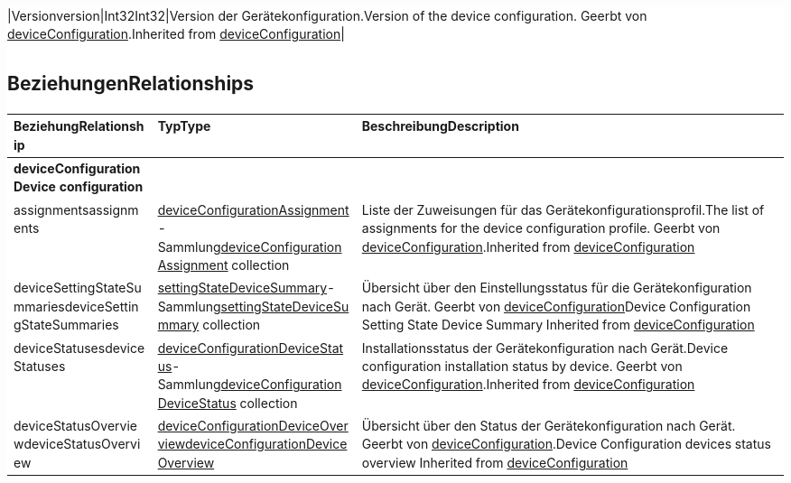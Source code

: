 |<span data-ttu-id="c6af7-179">Version</span><span class="sxs-lookup"><span data-stu-id="c6af7-179">version</span></span>|<span data-ttu-id="c6af7-180">Int32</span><span class="sxs-lookup"><span data-stu-id="c6af7-180">Int32</span></span>|<span data-ttu-id="c6af7-181">Version der Gerätekonfiguration.</span><span class="sxs-lookup"><span data-stu-id="c6af7-181">Version of the device configuration.</span></span> <span data-ttu-id="c6af7-182">Geerbt von [deviceConfiguration](../resources/intune-deviceconfig-deviceconfiguration.md).</span><span class="sxs-lookup"><span data-stu-id="c6af7-182">Inherited from [deviceConfiguration](../resources/intune-deviceconfig-deviceconfiguration.md)</span></span>|

## <a name="relationships"></a><span data-ttu-id="c6af7-183">Beziehungen</span><span class="sxs-lookup"><span data-stu-id="c6af7-183">Relationships</span></span>
|<span data-ttu-id="c6af7-184">Beziehung</span><span class="sxs-lookup"><span data-stu-id="c6af7-184">Relationship</span></span>|<span data-ttu-id="c6af7-185">Typ</span><span class="sxs-lookup"><span data-stu-id="c6af7-185">Type</span></span>|<span data-ttu-id="c6af7-186">Beschreibung</span><span class="sxs-lookup"><span data-stu-id="c6af7-186">Description</span></span>|
|:---|:---|:---|
|<span data-ttu-id="c6af7-187">**deviceConfiguration**</span><span class="sxs-lookup"><span data-stu-id="c6af7-187">**Device configuration**</span></span>|
|<span data-ttu-id="c6af7-188">assignments</span><span class="sxs-lookup"><span data-stu-id="c6af7-188">assignments</span></span>|<span data-ttu-id="c6af7-189">[deviceConfigurationAssignment](../resources/intune-deviceconfig-deviceconfigurationassignment.md)-Sammlung</span><span class="sxs-lookup"><span data-stu-id="c6af7-189">[deviceConfigurationAssignment](../resources/intune-deviceconfig-deviceconfigurationassignment.md) collection</span></span>|<span data-ttu-id="c6af7-190">Liste der Zuweisungen für das Gerätekonfigurationsprofil.</span><span class="sxs-lookup"><span data-stu-id="c6af7-190">The list of assignments for the device configuration profile.</span></span> <span data-ttu-id="c6af7-191">Geerbt von [deviceConfiguration](../resources/intune-deviceconfig-deviceconfiguration.md).</span><span class="sxs-lookup"><span data-stu-id="c6af7-191">Inherited from [deviceConfiguration](../resources/intune-deviceconfig-deviceconfiguration.md)</span></span>|
|<span data-ttu-id="c6af7-192">deviceSettingStateSummaries</span><span class="sxs-lookup"><span data-stu-id="c6af7-192">deviceSettingStateSummaries</span></span>|<span data-ttu-id="c6af7-193"> [settingStateDeviceSummary](../resources/intune-deviceconfig-settingstatedevicesummary.md)-Sammlung</span><span class="sxs-lookup"><span data-stu-id="c6af7-193">[settingStateDeviceSummary](../resources/intune-deviceconfig-settingstatedevicesummary.md) collection</span></span>|<span data-ttu-id="c6af7-194">Übersicht über den Einstellungsstatus für die Gerätekonfiguration nach Gerät. Geerbt von [deviceConfiguration](../resources/intune-deviceconfig-deviceconfiguration.md)</span><span class="sxs-lookup"><span data-stu-id="c6af7-194">Device Configuration Setting State Device Summary Inherited from [deviceConfiguration](../resources/intune-deviceconfig-deviceconfiguration.md)</span></span>|
|<span data-ttu-id="c6af7-195">deviceStatuses</span><span class="sxs-lookup"><span data-stu-id="c6af7-195">deviceStatuses</span></span>|<span data-ttu-id="c6af7-196">[deviceConfigurationDeviceStatus](../resources/intune-deviceconfig-deviceconfigurationdevicestatus.md)-Sammlung</span><span class="sxs-lookup"><span data-stu-id="c6af7-196">[deviceConfigurationDeviceStatus](../resources/intune-deviceconfig-deviceconfigurationdevicestatus.md) collection</span></span>|<span data-ttu-id="c6af7-197">Installationsstatus der Gerätekonfiguration nach Gerät.</span><span class="sxs-lookup"><span data-stu-id="c6af7-197">Device configuration installation status by device.</span></span> <span data-ttu-id="c6af7-198">Geerbt von [deviceConfiguration](../resources/intune-deviceconfig-deviceconfiguration.md).</span><span class="sxs-lookup"><span data-stu-id="c6af7-198">Inherited from [deviceConfiguration](../resources/intune-deviceconfig-deviceconfiguration.md)</span></span>|
|<span data-ttu-id="c6af7-199">deviceStatusOverview</span><span class="sxs-lookup"><span data-stu-id="c6af7-199">deviceStatusOverview</span></span>|[<span data-ttu-id="c6af7-200">deviceConfigurationDeviceOverview</span><span class="sxs-lookup"><span data-stu-id="c6af7-200">deviceConfigurationDeviceOverview</span></span>](../resources/intune-deviceconfig-deviceconfigurationdeviceoverview.md)|<span data-ttu-id="c6af7-201">Übersicht über den Status der Gerätekonfiguration nach Gerät. Geerbt von [deviceConfiguration](../resources/intune-deviceconfig-deviceconfiguration.md).</span><span class="sxs-lookup"><span data-stu-id="c6af7-201">Device Configuration devices status overview Inherited from [deviceConfiguration](../resources/intune-deviceconfig-deviceconfiguration.md)</span></span>|